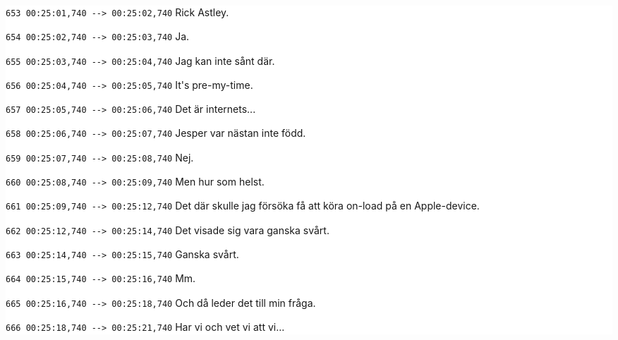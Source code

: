 

`653 00:25:01,740 --> 00:25:02,740`
Rick Astley.



`654 00:25:02,740 --> 00:25:03,740`
Ja.



`655 00:25:03,740 --> 00:25:04,740`
Jag kan inte sånt där.



`656 00:25:04,740 --> 00:25:05,740`
It's pre-my-time.



`657 00:25:05,740 --> 00:25:06,740`
Det är internets...



`658 00:25:06,740 --> 00:25:07,740`
Jesper var nästan inte född.



`659 00:25:07,740 --> 00:25:08,740`
Nej.



`660 00:25:08,740 --> 00:25:09,740`
Men hur som helst.



`661 00:25:09,740 --> 00:25:12,740`
Det där skulle jag försöka få att köra on-load på en Apple-device.



`662 00:25:12,740 --> 00:25:14,740`
Det visade sig vara ganska svårt.



`663 00:25:14,740 --> 00:25:15,740`
Ganska svårt.



`664 00:25:15,740 --> 00:25:16,740`
Mm.



`665 00:25:16,740 --> 00:25:18,740`
Och då leder det till min fråga.



`666 00:25:18,740 --> 00:25:21,740`
Har vi och vet vi att vi...
